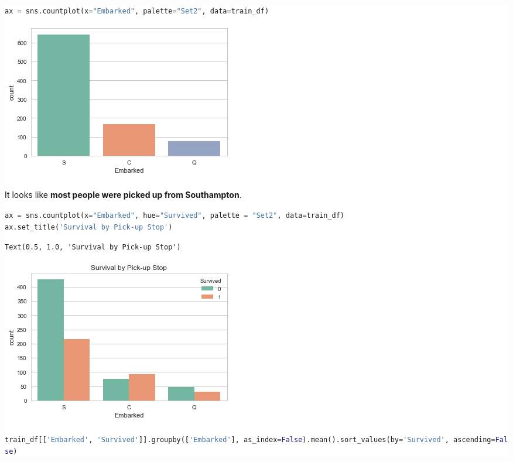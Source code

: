 
```python
ax = sns.countplot(x="Embarked", palette="Set2", data=train_df)
```


![png](titanic_final_files/titanic_final_47_0.png)


It looks like **most people were picked up from Southampton**.


```python
ax = sns.countplot(x="Embarked", hue="Survived", palette = "Set2", data=train_df)
ax.set_title('Survival by Pick-up Stop')
```




    Text(0.5, 1.0, 'Survival by Pick-up Stop')




![png](titanic_final_files/titanic_final_49_1.png)



```python
train_df[['Embarked', 'Survived']].groupby(['Embarked'], as_index=False).mean().sort_values(by='Survived', ascending=False)
```
